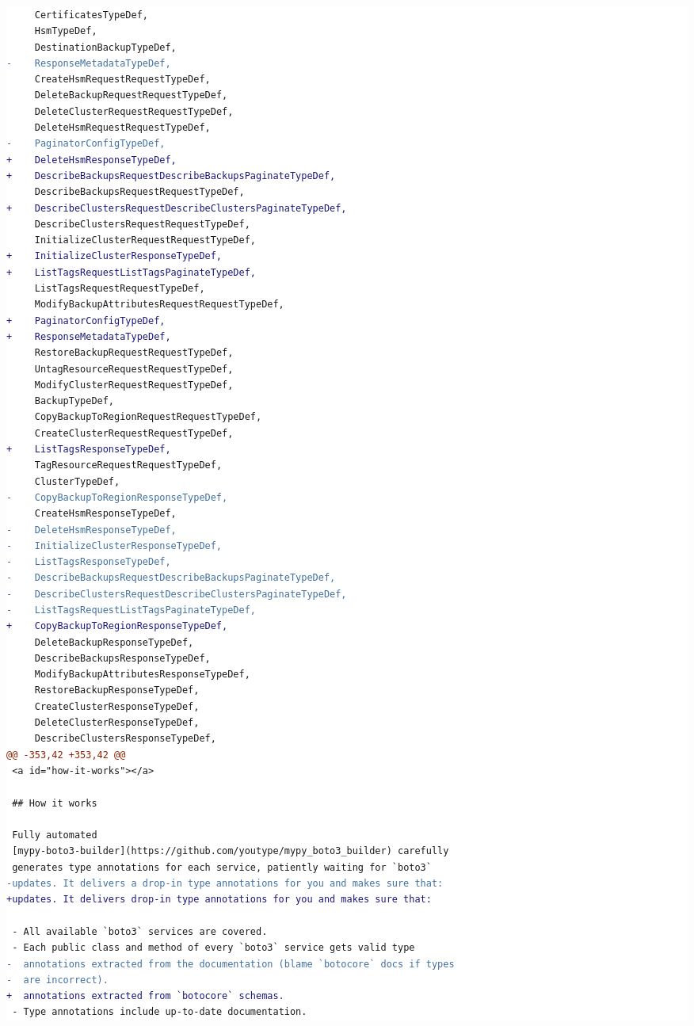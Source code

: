 ```diff
     CertificatesTypeDef,
     HsmTypeDef,
     DestinationBackupTypeDef,
-    ResponseMetadataTypeDef,
     CreateHsmRequestRequestTypeDef,
     DeleteBackupRequestRequestTypeDef,
     DeleteClusterRequestRequestTypeDef,
     DeleteHsmRequestRequestTypeDef,
-    PaginatorConfigTypeDef,
+    DeleteHsmResponseTypeDef,
+    DescribeBackupsRequestDescribeBackupsPaginateTypeDef,
     DescribeBackupsRequestRequestTypeDef,
+    DescribeClustersRequestDescribeClustersPaginateTypeDef,
     DescribeClustersRequestRequestTypeDef,
     InitializeClusterRequestRequestTypeDef,
+    InitializeClusterResponseTypeDef,
+    ListTagsRequestListTagsPaginateTypeDef,
     ListTagsRequestRequestTypeDef,
     ModifyBackupAttributesRequestRequestTypeDef,
+    PaginatorConfigTypeDef,
+    ResponseMetadataTypeDef,
     RestoreBackupRequestRequestTypeDef,
     UntagResourceRequestRequestTypeDef,
     ModifyClusterRequestRequestTypeDef,
     BackupTypeDef,
     CopyBackupToRegionRequestRequestTypeDef,
     CreateClusterRequestRequestTypeDef,
+    ListTagsResponseTypeDef,
     TagResourceRequestRequestTypeDef,
     ClusterTypeDef,
-    CopyBackupToRegionResponseTypeDef,
     CreateHsmResponseTypeDef,
-    DeleteHsmResponseTypeDef,
-    InitializeClusterResponseTypeDef,
-    ListTagsResponseTypeDef,
-    DescribeBackupsRequestDescribeBackupsPaginateTypeDef,
-    DescribeClustersRequestDescribeClustersPaginateTypeDef,
-    ListTagsRequestListTagsPaginateTypeDef,
+    CopyBackupToRegionResponseTypeDef,
     DeleteBackupResponseTypeDef,
     DescribeBackupsResponseTypeDef,
     ModifyBackupAttributesResponseTypeDef,
     RestoreBackupResponseTypeDef,
     CreateClusterResponseTypeDef,
     DeleteClusterResponseTypeDef,
     DescribeClustersResponseTypeDef,
@@ -353,42 +353,42 @@
 <a id="how-it-works"></a>
 
 ## How it works
 
 Fully automated
 [mypy-boto3-builder](https://github.com/youtype/mypy_boto3_builder) carefully
 generates type annotations for each service, patiently waiting for `boto3`
-updates. It delivers a drop-in type annotations for you and makes sure that:
+updates. It delivers drop-in type annotations for you and makes sure that:
 
 - All available `boto3` services are covered.
 - Each public class and method of every `boto3` service gets valid type
-  annotations extracted from the documentation (blame `botocore` docs if types
-  are incorrect).
+  annotations extracted from `botocore` schemas.
 - Type annotations include up-to-date documentation.
```